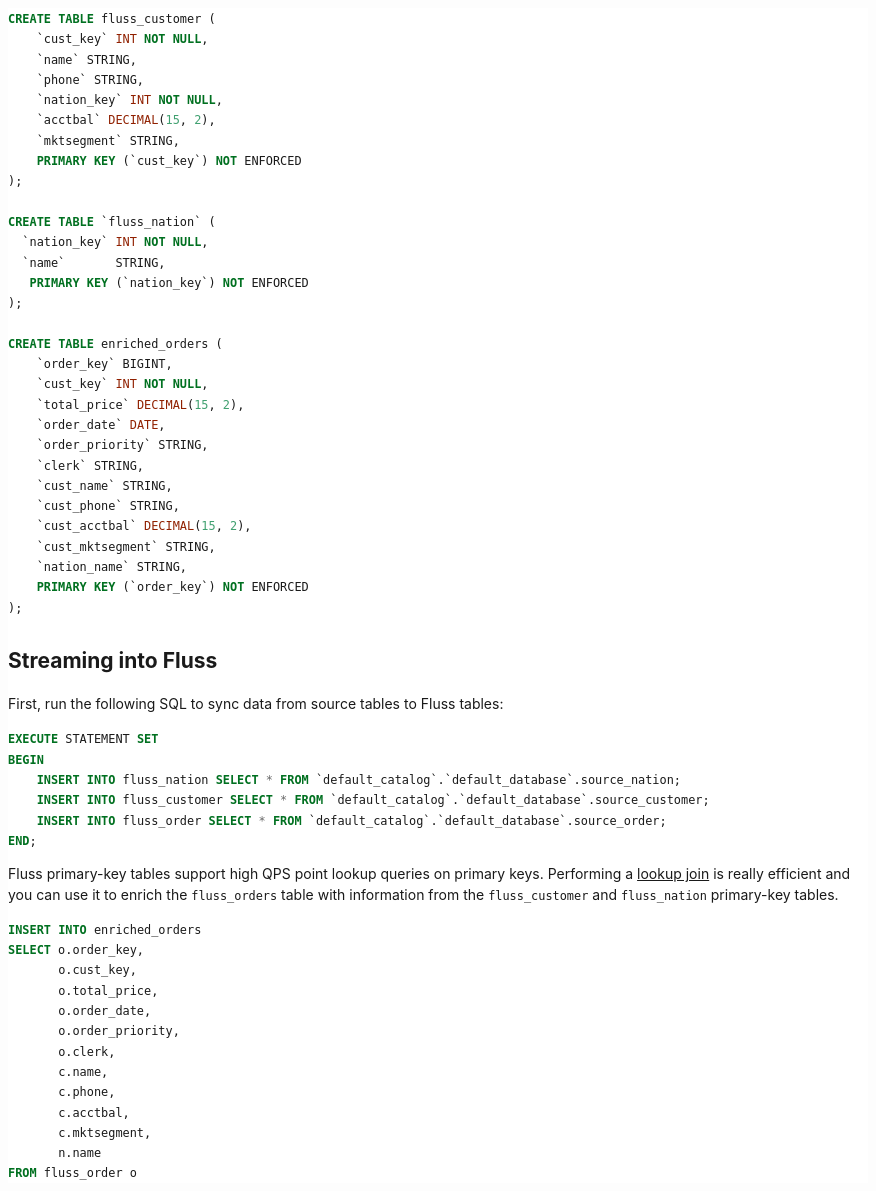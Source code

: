 ```sql  title="Flink SQL Client"
CREATE TABLE fluss_customer (
    `cust_key` INT NOT NULL,
    `name` STRING,
    `phone` STRING,
    `nation_key` INT NOT NULL,
    `acctbal` DECIMAL(15, 2),
    `mktsegment` STRING,
    PRIMARY KEY (`cust_key`) NOT ENFORCED
);

CREATE TABLE `fluss_nation` (
  `nation_key` INT NOT NULL,
  `name`       STRING,
   PRIMARY KEY (`nation_key`) NOT ENFORCED
);

CREATE TABLE enriched_orders (
    `order_key` BIGINT,
    `cust_key` INT NOT NULL,
    `total_price` DECIMAL(15, 2),
    `order_date` DATE,
    `order_priority` STRING,
    `clerk` STRING,
    `cust_name` STRING,
    `cust_phone` STRING,
    `cust_acctbal` DECIMAL(15, 2),
    `cust_mktsegment` STRING,
    `nation_name` STRING,
    PRIMARY KEY (`order_key`) NOT ENFORCED
);
```

## Streaming into Fluss

First, run the following SQL to sync data from source tables to Fluss tables:
```sql  title="Flink SQL Client"
EXECUTE STATEMENT SET
BEGIN
    INSERT INTO fluss_nation SELECT * FROM `default_catalog`.`default_database`.source_nation;
    INSERT INTO fluss_customer SELECT * FROM `default_catalog`.`default_database`.source_customer;
    INSERT INTO fluss_order SELECT * FROM `default_catalog`.`default_database`.source_order;
END;
```

Fluss primary-key tables support high QPS point lookup queries on primary keys. Performing a [lookup join](https://nightlies.apache.org/flink/flink-docs-release-1.20/docs/dev/table/sql/queries/joins/#lookup-join) is really efficient and you can use it to enrich
the `fluss_orders` table with information from the `fluss_customer` and `fluss_nation` primary-key tables.

```sql  title="Flink SQL Client"
INSERT INTO enriched_orders
SELECT o.order_key, 
       o.cust_key, 
       o.total_price,
       o.order_date, 
       o.order_priority,
       o.clerk,
       c.name,
       c.phone,
       c.acctbal, 
       c.mktsegment,
       n.name
FROM fluss_order o 
```